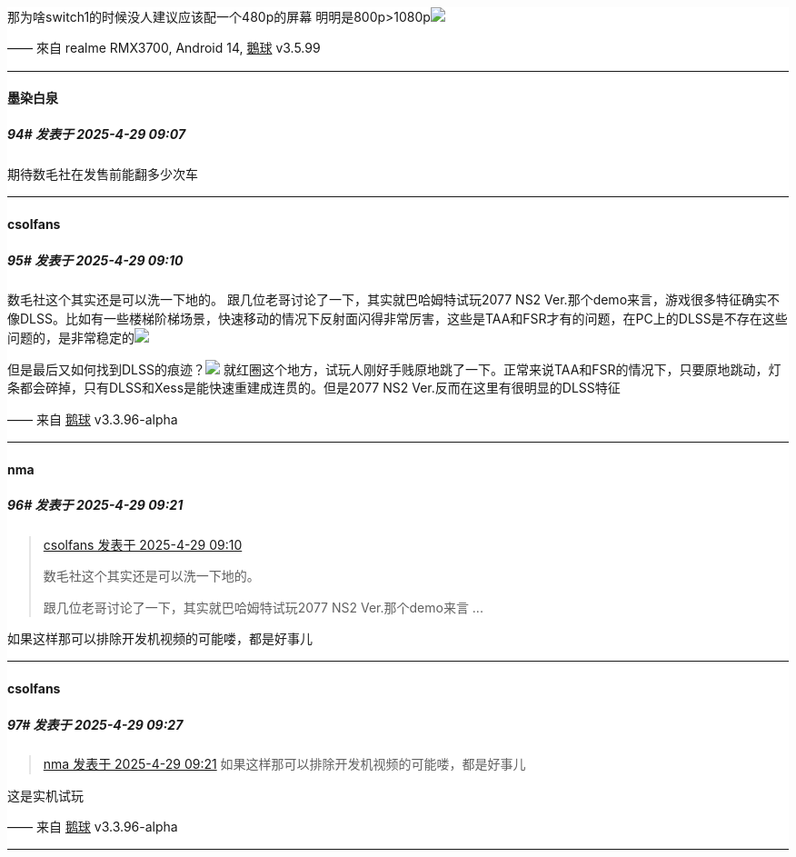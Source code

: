 那为啥switch1的时候没人建议应该配一个480p的屏幕</blockquote>
明明是800p&gt;1080p<img src="https://static.stage1st.com/image/smiley/face2017/037.png" referrerpolicy="no-referrer">

—— 來自 realme RMX3700, Android 14, [鵝球](https://www.pgyer.com/GcUxKd4w) v3.5.99


*****

####  墨染白泉  
##### 94#       发表于 2025-4-29 09:07

期待数毛社在发售前能翻多少次车

*****

####  csolfans  
##### 95#       发表于 2025-4-29 09:10

数毛社这个其实还是可以洗一下地的。
跟几位老哥讨论了一下，其实就巴哈姆特试玩2077 NS2 Ver.那个demo来言，游戏很多特征确实不像DLSS。比如有一些楼梯阶梯场景，快速移动的情况下反射面闪得非常厉害，这些是TAA和FSR才有的问题，在PC上的DLSS是不存在这些问题的，是非常稳定的<img src="https://p.sda1.dev/23/f2667c0cddd107593e32981ecd427ac7/image.jpg" referrerpolicy="no-referrer">

但是最后又如何找到DLSS的痕迹？<img src="https://p.sda1.dev/23/7bb8dd56d017228448d152588b00391e/image.jpg" referrerpolicy="no-referrer">
就红圈这个地方，试玩人刚好手贱原地跳了一下。正常来说TAA和FSR的情况下，只要原地跳动，灯条都会碎掉，只有DLSS和Xess是能快速重建成连贯的。但是2077 NS2 Ver.反而在这里有很明显的DLSS特征

—— 来自 [鹅球](https://www.pgyer.com/xfPejhuq) v3.3.96-alpha


*****

####  nma  
##### 96#       发表于 2025-4-29 09:21

<blockquote><a href="httphttps://stage1st.com/2b/forum.php?mod=redirect&amp;goto=findpost&amp;pid=67765130&amp;ptid=2251188" target="_blank">csolfans 发表于 2025-4-29 09:10</a>

数毛社这个其实还是可以洗一下地的。

跟几位老哥讨论了一下，其实就巴哈姆特试玩2077 NS2 Ver.那个demo来言 ...</blockquote>
如果这样那可以排除开发机视频的可能喽，都是好事儿


*****

####  csolfans  
##### 97#       发表于 2025-4-29 09:27

<blockquote><a href="httphttps://stage1st.com/2b/forum.php?mod=redirect&amp;goto=findpost&amp;pid=67765171&amp;ptid=2251188" target="_blank">nma 发表于 2025-4-29 09:21</a>
如果这样那可以排除开发机视频的可能喽，都是好事儿</blockquote>
这是实机试玩

—— 来自 [鹅球](https://www.pgyer.com/xfPejhuq) v3.3.96-alpha


*****
